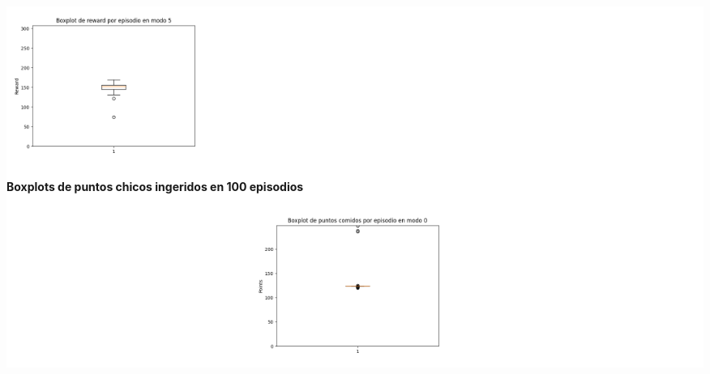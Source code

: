   <img src="code/ppo/graficos/mode5/boxplot_rewardsPPObest_model12Million.png" width="30%" />
</p>

**Boxplots de puntos chicos ingeridos en 100 episodios**  
<p align="center">
  <img src="code/ppo/graficos/mode0/boxplot_pointsPPObest_model12Million.png" width="30%" />